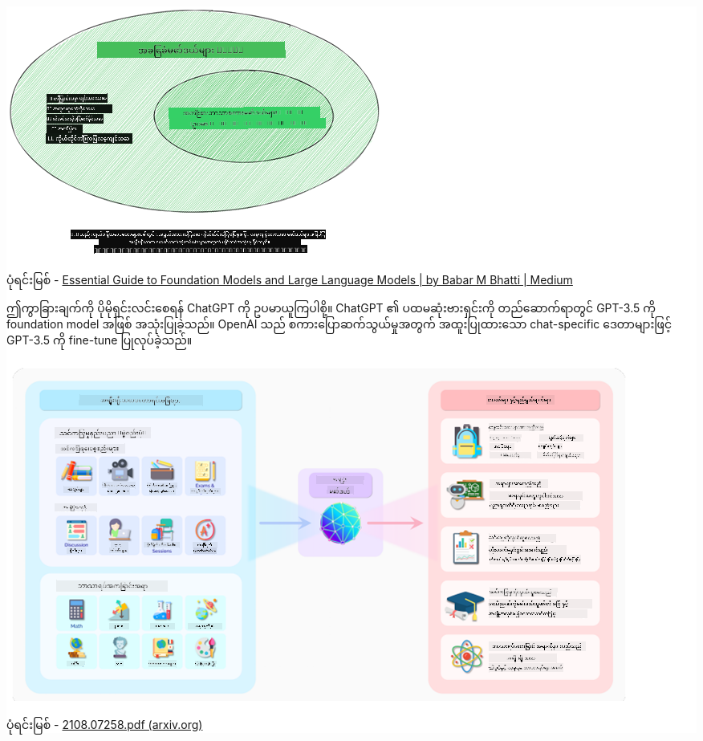 ![Foundation Models versus LLMs](../../../translated_images/FoundationModel.e4859dbb7a825c94b284f17eae1c186aabc21d4d8644331f5b007d809cf8d0f2.my.png)

ပုံရင်းမြစ် - [Essential Guide to Foundation Models and Large Language Models | by Babar M Bhatti | Medium](https://thebabar.medium.com/essential-guide-to-foundation-models-and-large-language-models-27dab58f7404)

ဤကွာခြားချက်ကို ပိုမိုရှင်းလင်းစေရန် ChatGPT ကို ဥပမာယူကြပါစို့။ ChatGPT ၏ ပထမဆုံးဗားရှင်းကို တည်ဆောက်ရာတွင် GPT-3.5 ကို foundation model အဖြစ် အသုံးပြုခဲ့သည်။ OpenAI သည် စကားပြောဆက်သွယ်မှုအတွက် အထူးပြုထားသော chat-specific ဒေတာများဖြင့် GPT-3.5 ကို fine-tune ပြုလုပ်ခဲ့သည်။

![Foundation Model](../../../translated_images/Multimodal.2c389c6439e0fc51b0b7b226d95d7d900d372ae66902d71b8ce5ec4951b8efbe.my.png)

ပုံရင်းမြစ် - [2108.07258.pdf (arxiv.org)](https://arxiv.org/pdf/2108.07258.pdf?WT.mc_id=academic-105485-koreyst)
